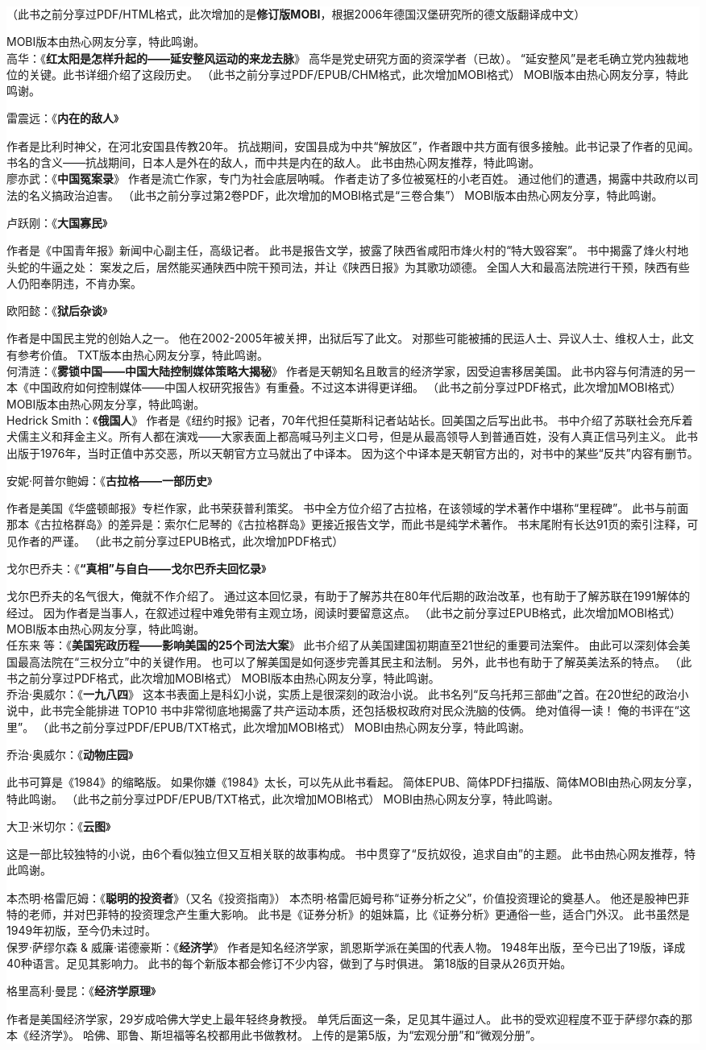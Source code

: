 （此书之前分享过PDF/HTML格式，此次增加的是**修订版MOBI**，根据2006年德国汉堡研究所的德文版翻译成中文）

MOBI版本由热心网友分享，特此鸣谢。  
高华：《**红太阳是怎样升起的——延安整风运动的来龙去脉**》 高华是党史研究方面的资深学者（已故）。 “延安整风”是老毛确立党内独裁地位的关键。此书详细介绍了这段历史。 （此书之前分享过PDF/EPUB/CHM格式，此次增加MOBI格式） MOBI版本由热心网友分享，特此鸣谢。

雷震远：《**内在的敌人**》

作者是比利时神父，在河北安国县传教20年。 抗战期间，安国县成为中共“解放区”，作者跟中共方面有很多接触。此书记录了作者的见闻。 书名的含义——抗战期间，日本人是外在的敌人，而中共是内在的敌人。 此书由热心网友推荐，特此鸣谢。  
廖亦武：《**中国冤案录**》 作者是流亡作家，专门为社会底层呐喊。 作者走访了多位被冤枉的小老百姓。 通过他们的遭遇，揭露中共政府以司法的名义搞政治迫害。 （此书之前分享过第2卷PDF，此次增加的MOBI格式是“三卷合集”） MOBI版本由热心网友分享，特此鸣谢。

卢跃刚：《**大国寡民**》

作者是《中国青年报》新闻中心副主任，高级记者。 此书是报告文学，披露了陕西省咸阳市烽火村的“特大毁容案”。 书中揭露了烽火村地头蛇的牛逼之处： 案发之后，居然能买通陕西中院干预司法，并让《陕西日报》为其歌功颂德。 全国人大和最高法院进行干预，陕西有些人仍阳奉阴违，不肯办案。

欧阳懿：《**狱后杂谈**》

作者是中国民主党的创始人之一。 他在2002-2005年被关押，出狱后写了此文。 对那些可能被捕的民运人士、异议人士、维权人士，此文有参考价值。 TXT版本由热心网友分享，特此鸣谢。  
何清涟：《**雾锁中国——中国大陆控制媒体策略大揭秘**》 作者是天朝知名且敢言的经济学家，因受迫害移居美国。 此书内容与何清涟的另一本《中国政府如何控制媒体——中国人权研究报告》有重叠。不过这本讲得更详细。 （此书之前分享过PDF格式，此次增加MOBI格式） MOBI版本由热心网友分享，特此鸣谢。  
Hedrick Smith：《**俄国人**》 作者是《纽约时报》记者，70年代担任莫斯科记者站站长。回美国之后写出此书。 书中介绍了苏联社会充斥着犬儒主义和拜金主义。所有人都在演戏——大家表面上都高喊马列主义口号，但是从最高领导人到普通百姓，没有人真正信马列主义。 此书出版于1976年，当时正值中苏交恶，所以天朝官方立马就出了中译本。 因为这个中译本是天朝官方出的，对书中的某些“反共”内容有删节。

安妮·阿普尔鲍姆：《**古拉格——一部历史**》

作者是美国《华盛顿邮报》专栏作家，此书荣获普利策奖。 书中全方位介绍了古拉格，在该领域的学术著作中堪称“里程碑”。 此书与前面那本《古拉格群岛》的差异是：索尔仁尼琴的《古拉格群岛》更接近报告文学，而此书是纯学术著作。 书末尾附有长达91页的索引注释，可见作者的严谨。 （此书之前分享过EPUB格式，此次增加PDF格式）

戈尔巴乔夫：《**“真相”与自白——戈尔巴乔夫回忆录**》

戈尔巴乔夫的名气很大，俺就不作介绍了。 通过这本回忆录，有助于了解苏共在80年代后期的政治改革，也有助于了解苏联在1991解体的经过。 因为作者是当事人，在叙述过程中难免带有主观立场，阅读时要留意这点。 （此书之前分享过EPUB格式，此次增加MOBI格式） MOBI版本由热心网友分享，特此鸣谢。  
任东来 等：《**美国宪政历程——影响美国的25个司法大案**》 此书介绍了从美国建国初期直至21世纪的重要司法案件。 由此可以深刻体会美国最高法院在“三权分立”中的关键作用。 也可以了解美国是如何逐步完善其民主和法制。 另外，此书也有助于了解英美法系的特点。 （此书之前分享过PDF格式，此次增加MOBI格式） MOBI版本由热心网友分享，特此鸣谢。  
乔治·奥威尔：《**一九八四**》 这本书表面上是科幻小说，实质上是很深刻的政治小说。 此书名列“反乌托邦三部曲”之首。在20世纪的政治小说中，此书完全能排进 TOP10 书中非常彻底地揭露了共产运动本质，还包括极权政府对民众洗脑的伎俩。 绝对值得一读！ 俺的书评在“这里”。 （此书之前分享过PDF/EPUB/TXT格式，此次增加MOBI格式） MOBI由热心网友分享，特此鸣谢。

乔治·奥威尔：《**动物庄园**》

此书可算是《1984》的缩略版。 如果你嫌《1984》太长，可以先从此书看起。 简体EPUB、简体PDF扫描版、简体MOBI由热心网友分享，特此鸣谢。 （此书之前分享过PDF/EPUB/TXT格式，此次增加MOBI格式） MOBI由热心网友分享，特此鸣谢。

大卫·米切尔：《**云图**》

这是一部比较独特的小说，由6个看似独立但又互相关联的故事构成。 书中贯穿了“反抗奴役，追求自由”的主题。 此书由热心网友推荐，特此鸣谢。  
  
本杰明·格雷厄姆：《**聪明的投资者**》（又名《投资指南》） 本杰明·格雷厄姆号称“证券分析之父”，价值投资理论的奠基人。 他还是股神巴菲特的老师，并对巴菲特的投资理念产生重大影响。 此书是《证券分析》的姐妹篇，比《证券分析》更通俗一些，适合门外汉。 此书虽然是1949年初版，至今仍未过时。  
保罗·萨缪尔森 & 威廉·诺德豪斯：《**经济学**》 作者是知名经济学家，凯恩斯学派在美国的代表人物。 1948年出版，至今已出了19版，译成40种语言。足见其影响力。 此书的每个新版本都会修订不少内容，做到了与时俱进。 第18版的目录从26页开始。

格里高利·曼昆：《**经济学原理**》

作者是美国经济学家，29岁成哈佛大学史上最年轻终身教授。 单凭后面这一条，足见其牛逼过人。 此书的受欢迎程度不亚于萨缪尔森的那本《经济学》。 哈佛、耶鲁、斯坦福等名校都用此书做教材。 上传的是第5版，为“宏观分册”和“微观分册”。
